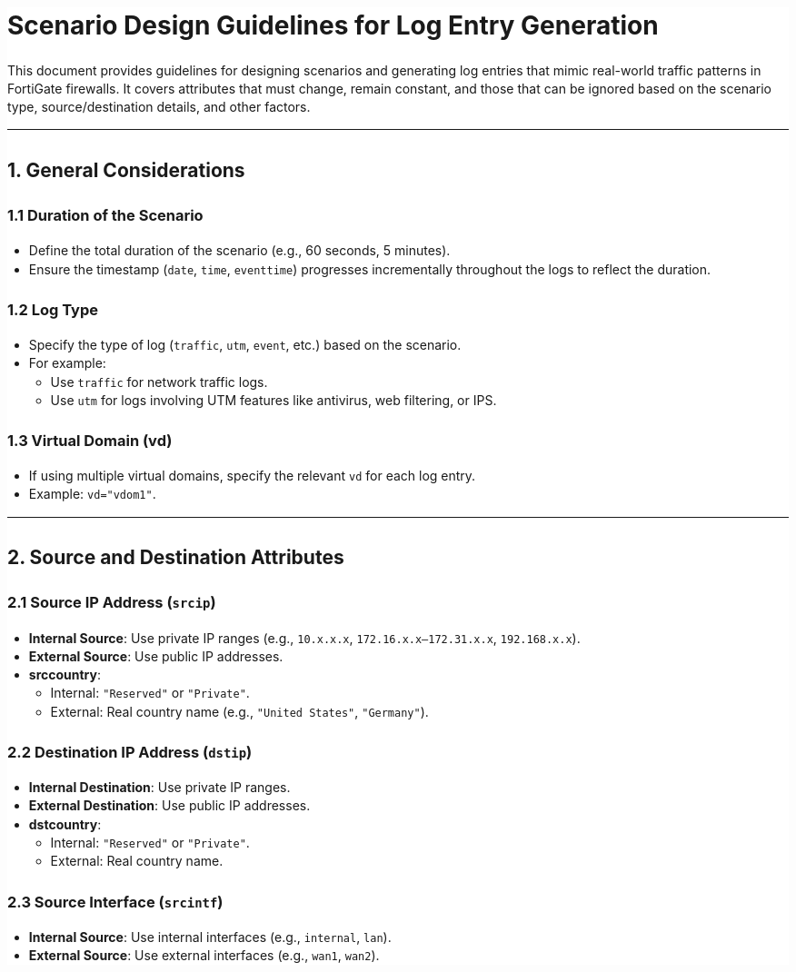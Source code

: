 # **Scenario Design Guidelines for Log Entry Generation**

This document provides guidelines for designing scenarios and generating log entries that mimic real-world traffic patterns in FortiGate firewalls. It covers attributes that must change, remain constant, and those that can be ignored based on the scenario type, source/destination details, and other factors.

---

## **1. General Considerations**

### **1.1 Duration of the Scenario**
- Define the total duration of the scenario (e.g., 60 seconds, 5 minutes).
- Ensure the timestamp (`date`, `time`, `eventtime`) progresses incrementally throughout the logs to reflect the duration.

### **1.2 Log Type**
- Specify the type of log (`traffic`, `utm`, `event`, etc.) based on the scenario.
- For example:
  - Use `traffic` for network traffic logs.
  - Use `utm` for logs involving UTM features like antivirus, web filtering, or IPS.

### **1.3 Virtual Domain (vd)**
- If using multiple virtual domains, specify the relevant `vd` for each log entry.
- Example: `vd="vdom1"`.

---

## **2. Source and Destination Attributes**

### **2.1 Source IP Address (`srcip`)**
- **Internal Source**: Use private IP ranges (e.g., `10.x.x.x`, `172.16.x.x–172.31.x.x`, `192.168.x.x`).
- **External Source**: Use public IP addresses.
- **srccountry**: 
  - Internal: `"Reserved"` or `"Private"`.
  - External: Real country name (e.g., `"United States"`, `"Germany"`).

### **2.2 Destination IP Address (`dstip`)**
- **Internal Destination**: Use private IP ranges.
- **External Destination**: Use public IP addresses.
- **dstcountry**:
  - Internal: `"Reserved"` or `"Private"`.
  - External: Real country name.

### **2.3 Source Interface (`srcintf`)**
- **Internal Source**: Use internal interfaces (e.g., `internal`, `lan`).
- **External Source**: Use external interfaces (e.g., `wan1`, `wan2`).
